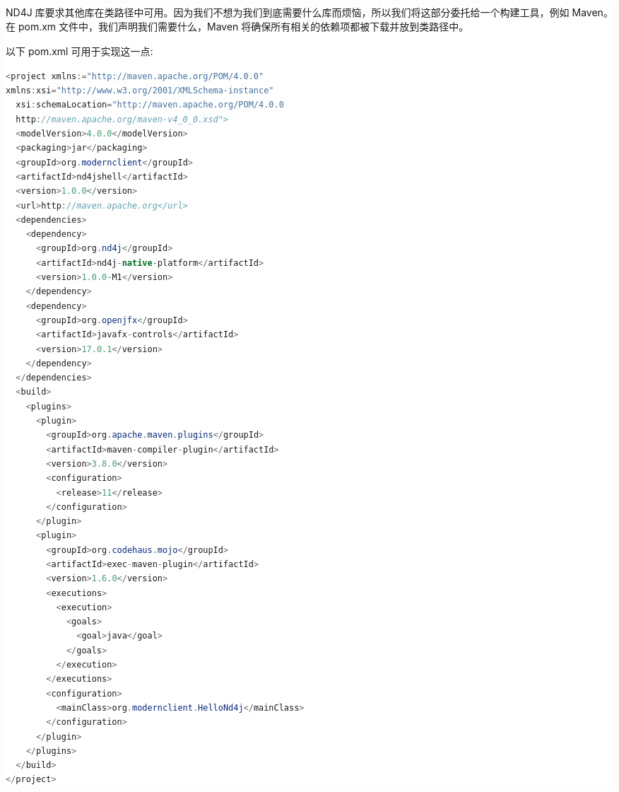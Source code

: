 ND4J 库要求其他库在类路径中可用。因为我们不想为我们到底需要什么库而烦恼，所以我们将这部分委托给一个构建工具，例如 Maven。在 pom.xm 文件中，我们声明我们需要什么，Maven 将确保所有相关的依赖项都被下载并放到类路径中。

以下 pom.xml 可用于实现这一点:

```java
<project xmlns:="http://maven.apache.org/POM/4.0.0"
xmlns:xsi="http://www.w3.org/2001/XMLSchema-instance"
  xsi:schemaLocation="http://maven.apache.org/POM/4.0.0
  http://maven.apache.org/maven-v4_0_0.xsd">
  <modelVersion>4.0.0</modelVersion>
  <packaging>jar</packaging>
  <groupId>org.modernclient</groupId>
  <artifactId>nd4jshell</artifactId>
  <version>1.0.0</version>
  <url>http://maven.apache.org</url>
  <dependencies>
    <dependency>
      <groupId>org.nd4j</groupId>
      <artifactId>nd4j-native-platform</artifactId>
      <version>1.0.0-M1</version>
    </dependency>
    <dependency>
      <groupId>org.openjfx</groupId>
      <artifactId>javafx-controls</artifactId>
      <version>17.0.1</version>
    </dependency>
  </dependencies>
  <build>
    <plugins>
      <plugin>
        <groupId>org.apache.maven.plugins</groupId>
        <artifactId>maven-compiler-plugin</artifactId>
        <version>3.8.0</version>
        <configuration>
          <release>11</release>
        </configuration>
      </plugin>
      <plugin>
        <groupId>org.codehaus.mojo</groupId>
        <artifactId>exec-maven-plugin</artifactId>
        <version>1.6.0</version>
        <executions>
          <execution>
            <goals>
              <goal>java</goal>
            </goals>
          </execution>
        </executions>
        <configuration>
          <mainClass>org.modernclient.HelloNd4j</mainClass>
        </configuration>
      </plugin>
    </plugins>
  </build>
</project>

```
